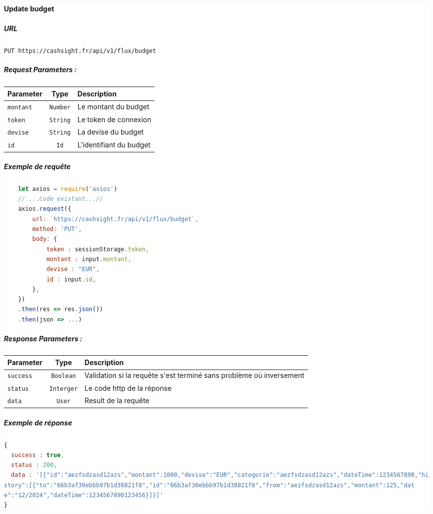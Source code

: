 #### Update budget
##### URL
```http
PUT https://cashsight.fr/api/v1/flux/budget
```

##### Request Parameters : 
| Parameter |   Type   | Description             |
| :-------- | :------: | :---------------------- |
| `montant` | `Number` | Le montant du budget    |
| `token`   | `String` | Le token de connexion   |
| `devise`  | `String` | La devise du budget     |
| `id`      | `Id`     | L'identifiant du budget |

##### *Exemple de requête*
```js
    let axios = require('axios')
    // ...Code existant...//
    axios.request({
        url: `https://cashsight.fr/api/v1/flux/budget`,
        method: 'PUT',
        body: {
            token : sessionStorage.token,
            montant : input.montant,
            devise : "EUR",
            id : input.id,
        },
    })
    .then(res => res.json())
    .then(json => ...)
```

##### Response Parameters :
| Parameter | Type | Description |
| :-------- | :--: | :---------- |
| `success` | `Boolean` | Validation si la requête s'est terminé sans problème où inversement |
| `status` | `Interger` | Le code http de la réponse |
| `data` | `User` | Result de la requête |

##### *Exemple de réponse*
```js
{
  success : true,
  status : 200,
  data : '[{"id":"aezfsdzasd12azs","montant":1000,"devise":"EUR","categorie":"aezfsdzasd12azs","dateTime":1234567890,"history":[{"to":"66b3af30ebbb97b1d38821f8","id":"66b3af30ebbb97b1d38821f8","from":"aezfsdzasd12azs","montant":125,"date":"12/2024","dateTime":1234567890123456}]}]'
}
```


[^1]: [Url du dépot `@commitlint/cli`](https://www.npmjs.com/package/@commitlint/cli)
[^2]: [Url du dépot `@commitlint/config-conventional`](https://www.npmjs.com/package/@commitlint/config-conventional)
[^3]: [Url du dépot `@types/express`](https://www.npmjs.com/package/@types/express)
[^4]: [Url du dépot @types/express-fileupload`](https://www.npmjs.com/package/@types/express-fileupload)
[^5]: [Url du dépot `@types/node`](https://www.npmjs.com/package/@types/node)
[^6]: [Url du dépot `@typescript-eslint/eslint-plugin`](https://www.npmjs.com/package/@typescript-eslint/eslint-plugin)
[^7]: [Url du dépot `@typescript-eslint/parser`](https://www.npmjs.com/package/@typescript-eslint/parser)
[^8]: [Url du dépot `eslint`](https://www.npmjs.com/package/eslint)
[^9]: [Url du dépot `husky`](https://www.npmjs.com/package/husky)
[^10]: [Url du dépot `nodemon`](https://www.npmjs.com/package/nodemon)
[^11]: [Url du dépot `ts-node`](https://www.npmjs.com/package/ts-node)
[^12]: [Url du dépot `typescript`](https://www.npmjs.com/package/typescript)
[^13]: [Url du dépot `axios`](https://www.npmjs.com/package/axios)
[^14]: [Url du dépot `express`](https://www.npmjs.com/package/express)
[^15]: [Url du dépot `express-rate-limit`](https://www.npmjs.com/package/express-rate-limit)